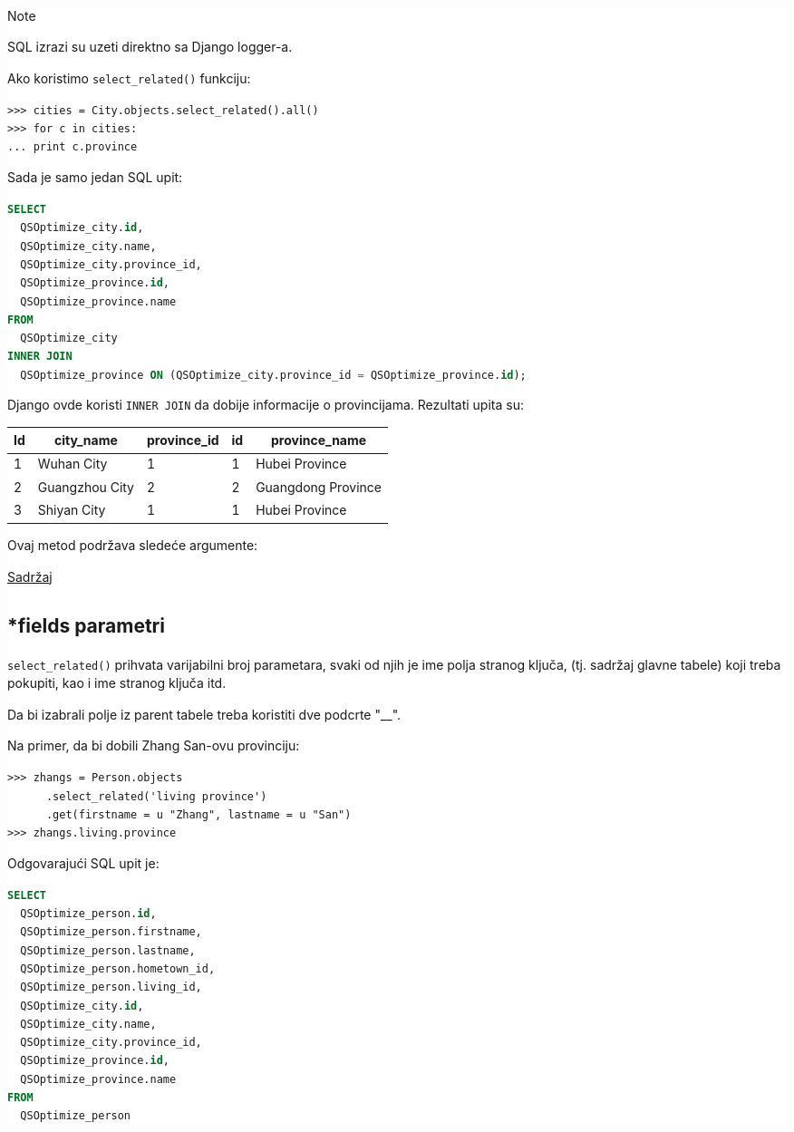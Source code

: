 > [!Note]
>
> SQL izrazi su uzeti direktno sa Django logger-a.

Ako koristimo `select_related()` funkciju:

```shell
>>> cities = City.objects.select_related().all()
>>> for c in cities:
... print c.province
```

Sada je samo jedan SQL upit:

```sql
SELECT
  QSOptimize_city.id,
  QSOptimize_city.name,
  QSOptimize_city.province_id,
  QSOptimize_province.id,
  QSOptimize_province.name
FROM
  QSOptimize_city
INNER JOIN
  QSOptimize_province ON (QSOptimize_city.province_id = QSOptimize_province.id);
```

Django ovde koristi `INNER JOIN` da dobije informacije o provincijama. Rezultati upita su:

Id | city_name      |  province_id | id | province_name
---|----------------|--------------|----|------------------
 1 | Wuhan City     | 1            | 1  | Hubei Province
 2 | Guangzhou City | 2            | 2  | Guangdong Province
 3 | Shiyan City    | 1            | 1  | Hubei Province

Ovaj metod podržava sledeće argumente:

[Sadržaj](00_sadrzaj.md)

## *fields parametri

`select_related()` prihvata varijabilni broj parametara, svaki od njih je ime polja stranog ključa, (tj. sadržaj glavne tabele) koji treba pokupiti, kao i ime stranog ključa itd.

Da bi izabrali polje iz parent tabele treba koristiti dve podcrte "__".

Na primer, da bi dobili Zhang San-ovu provinciju:

```shell
>>> zhangs = Person.objects
      .select_related('living province')
      .get(firstname = u "Zhang", lastname = u "San")
>>> zhangs.living.province
```

Odgovarajući SQL upit je:

```sql
SELECT
  QSOptimize_person.id,
  QSOptimize_person.firstname,
  QSOptimize_person.lastname,
  QSOptimize_person.hometown_id,
  QSOptimize_person.living_id,
  QSOptimize_city.id,
  QSOptimize_city.name,
  QSOptimize_city.province_id,
  QSOptimize_province.id,
  QSOptimize_province.name
FROM
  QSOptimize_person
```